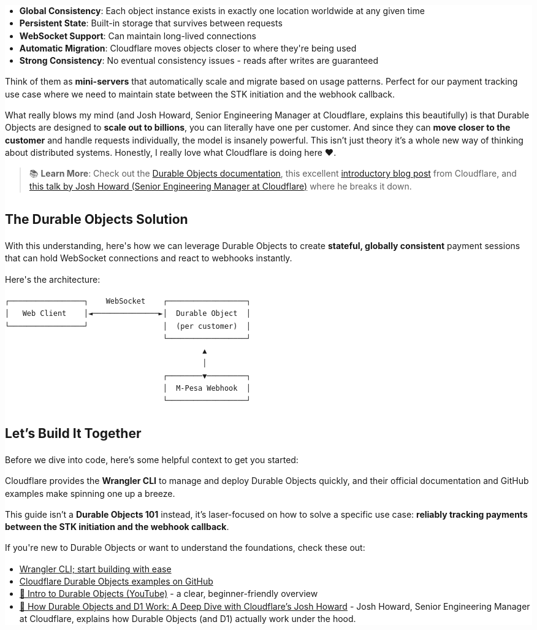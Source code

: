 - **Global Consistency**: Each object instance exists in exactly one location worldwide at any given time
- **Persistent State**: Built-in storage that survives between requests
- **WebSocket Support**: Can maintain long-lived connections
- **Automatic Migration**: Cloudflare moves objects closer to where they're being used
- **Strong Consistency**: No eventual consistency issues - reads after writes are guaranteed

Think of them as **mini-servers** that automatically scale and migrate based on usage patterns. Perfect for our payment tracking use case where we need to maintain state between the STK initiation and the webhook callback.

What really blows my mind (and Josh Howard, Senior Engineering Manager at Cloudflare, explains this beautifully) is that Durable Objects are designed to **scale out to billions**, you can literally have one per customer. And since they can **move closer to the customer** and handle requests individually, the model is insanely powerful. This isn’t just theory it’s a whole new way of thinking about distributed systems. Honestly, I really love what Cloudflare is doing here ❤️.

> 📚 **Learn More**: Check out the [Durable Objects documentation](https://developers.cloudflare.com/durable-objects/), this excellent [introductory blog post](https://blog.cloudflare.com/introducing-durable-objects/) from Cloudflare, and [this talk by Josh Howard (Senior Engineering Manager at Cloudflare)](https://www.youtube.com/watch?v=C5-741uQPVU) where he breaks it down.

## The Durable Objects Solution

With this understanding, here's how we can leverage Durable Objects to create **stateful, globally consistent** payment sessions that can hold WebSocket connections and react to webhooks instantly.

Here's the architecture:

```
┌─────────────────┐    WebSocket    ┌──────────────────┐
│   Web Client    │◄───────────────►│  Durable Object  │
└─────────────────┘                 │  (per customer)  │
                                    └──────────────────┘
                                             ▲
                                             │
                                    ┌────────▼─────────┐
                                    │  M-Pesa Webhook  │
                                    └──────────────────┘
```

## Let’s Build It Together

Before we dive into code, here’s some helpful context to get you started:

Cloudflare provides the **Wrangler CLI** to manage and deploy Durable Objects quickly, and their official documentation and GitHub examples make spinning one up a breeze.

This guide isn’t a **Durable Objects 101** instead, it’s laser-focused on how to solve a specific use case: **reliably tracking payments between the STK initiation and the webhook callback**.

If you're new to Durable Objects or want to understand the foundations, check these out:

- [Wrangler CLI; start building with ease](https://developers.cloudflare.com/workers/wrangler/)
- [Cloudflare Durable Objects examples on GitHub](https://github.com/cloudflare/workers-sdk/tree/main/examples)
- [🎥 Intro to Durable Objects (YouTube)](https://www.youtube.com/watch?v=qF2PuYnBahw&pp=ygUQZHVyYWJsZSBvYmplY3RzIA%3D%3D) - a clear, beginner-friendly overview
- [🎥 How Durable Objects and D1 Work: A Deep Dive with Cloudflare’s Josh Howard](https://www.youtube.com/watch?v=C5-741uQPVU) - Josh Howard, Senior Engineering Manager at Cloudflare, explains how Durable Objects (and D1) actually work under the hood.
